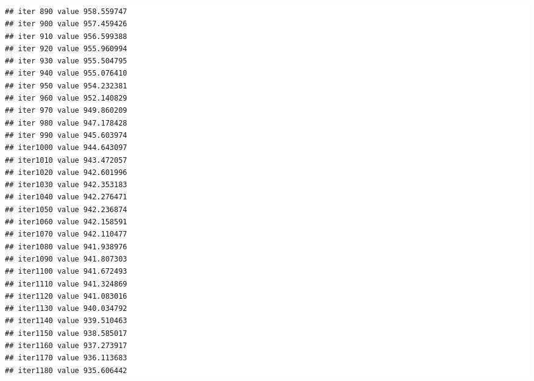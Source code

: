     ## iter 890 value 958.559747
    ## iter 900 value 957.459426
    ## iter 910 value 956.599388
    ## iter 920 value 955.960994
    ## iter 930 value 955.504795
    ## iter 940 value 955.076410
    ## iter 950 value 954.232381
    ## iter 960 value 952.140829
    ## iter 970 value 949.860209
    ## iter 980 value 947.178428
    ## iter 990 value 945.603974
    ## iter1000 value 944.643097
    ## iter1010 value 943.472057
    ## iter1020 value 942.601996
    ## iter1030 value 942.353183
    ## iter1040 value 942.276471
    ## iter1050 value 942.236874
    ## iter1060 value 942.158591
    ## iter1070 value 942.110477
    ## iter1080 value 941.938976
    ## iter1090 value 941.807303
    ## iter1100 value 941.672493
    ## iter1110 value 941.324869
    ## iter1120 value 941.083016
    ## iter1130 value 940.034792
    ## iter1140 value 939.510463
    ## iter1150 value 938.585017
    ## iter1160 value 937.273917
    ## iter1170 value 936.113683
    ## iter1180 value 935.606442